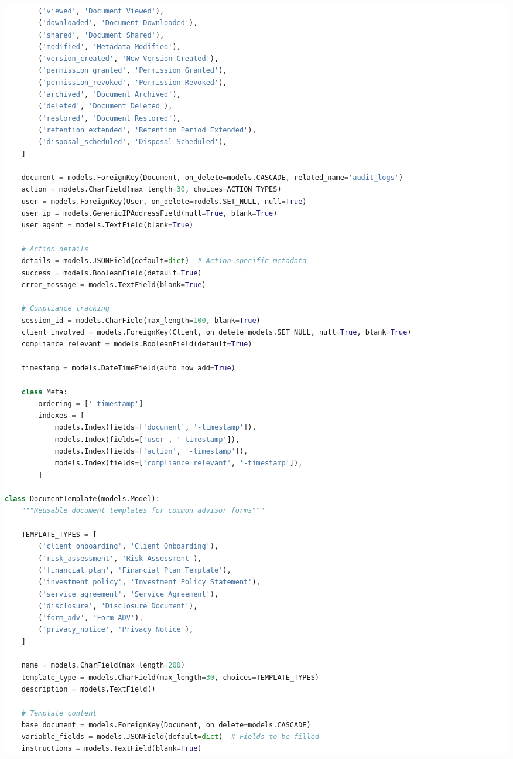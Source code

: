 ```python
        ('viewed', 'Document Viewed'),
        ('downloaded', 'Document Downloaded'),
        ('shared', 'Document Shared'),
        ('modified', 'Metadata Modified'),
        ('version_created', 'New Version Created'),
        ('permission_granted', 'Permission Granted'),
        ('permission_revoked', 'Permission Revoked'),
        ('archived', 'Document Archived'),
        ('deleted', 'Document Deleted'),
        ('restored', 'Document Restored'),
        ('retention_extended', 'Retention Period Extended'),
        ('disposal_scheduled', 'Disposal Scheduled'),
    ]
    
    document = models.ForeignKey(Document, on_delete=models.CASCADE, related_name='audit_logs')
    action = models.CharField(max_length=30, choices=ACTION_TYPES)
    user = models.ForeignKey(User, on_delete=models.SET_NULL, null=True)
    user_ip = models.GenericIPAddressField(null=True, blank=True)
    user_agent = models.TextField(blank=True)
    
    # Action details
    details = models.JSONField(default=dict)  # Action-specific metadata
    success = models.BooleanField(default=True)
    error_message = models.TextField(blank=True)
    
    # Compliance tracking
    session_id = models.CharField(max_length=100, blank=True)
    client_involved = models.ForeignKey(Client, on_delete=models.SET_NULL, null=True, blank=True)
    compliance_relevant = models.BooleanField(default=True)
    
    timestamp = models.DateTimeField(auto_now_add=True)
    
    class Meta:
        ordering = ['-timestamp']
        indexes = [
            models.Index(fields=['document', '-timestamp']),
            models.Index(fields=['user', '-timestamp']),
            models.Index(fields=['action', '-timestamp']),
            models.Index(fields=['compliance_relevant', '-timestamp']),
        ]

class DocumentTemplate(models.Model):
    """Reusable document templates for common advisor forms"""
    
    TEMPLATE_TYPES = [
        ('client_onboarding', 'Client Onboarding'),
        ('risk_assessment', 'Risk Assessment'),
        ('financial_plan', 'Financial Plan Template'),
        ('investment_policy', 'Investment Policy Statement'),
        ('service_agreement', 'Service Agreement'),
        ('disclosure', 'Disclosure Document'),
        ('form_adv', 'Form ADV'),
        ('privacy_notice', 'Privacy Notice'),
    ]
    
    name = models.CharField(max_length=200)
    template_type = models.CharField(max_length=30, choices=TEMPLATE_TYPES)
    description = models.TextField()
    
    # Template content
    base_document = models.ForeignKey(Document, on_delete=models.CASCADE)
    variable_fields = models.JSONField(default=dict)  # Fields to be filled
    instructions = models.TextField(blank=True)
```